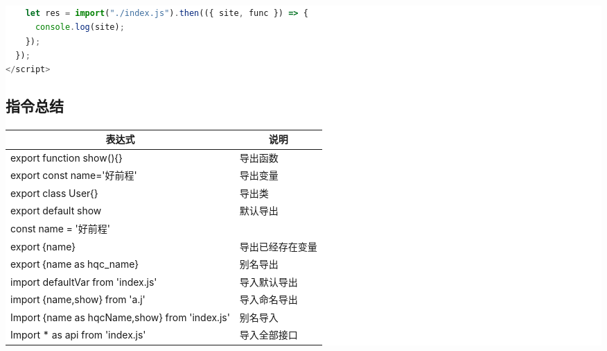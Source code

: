 ```javascript
    let res = import("./index.js").then(({ site, func }) => {
      console.log(site);
    });
  });
</script>
```
## 指令总结
| 表达式 | 说明 |
| --- | --- |
| export function show(){} | 导出函数 |
| export const name='好前程' | 导出变量 |
| export class User{} | 导出类 |
| export default show | 默认导出 |
| const name = '好前程'
export {name} | 导出已经存在变量 |
| export {name as hqc_name} | 别名导出 |
| import defaultVar from 'index.js' | 导入默认导出 |
| import {name,show} from 'a.j' | 导入命名导出 |
| Import {name as hqcName,show} from 'index.js' | 别名导入 |
| Import * as api from 'index.js' | 导入全部接口 |

